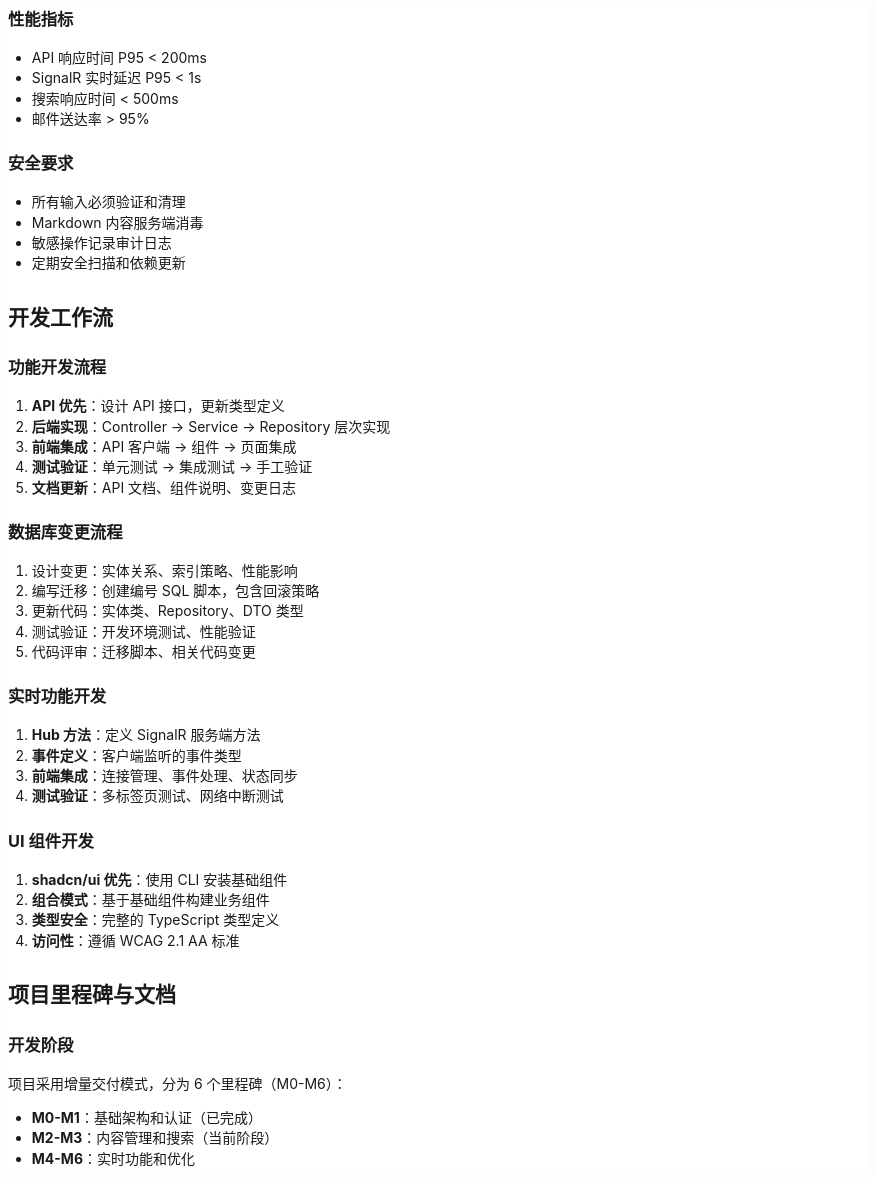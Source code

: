 ### 性能指标
- API 响应时间 P95 < 200ms
- SignalR 实时延迟 P95 < 1s
- 搜索响应时间 < 500ms
- 邮件送达率 > 95%

### 安全要求
- 所有输入必须验证和清理
- Markdown 内容服务端消毒
- 敏感操作记录审计日志
- 定期安全扫描和依赖更新

## 开发工作流

### 功能开发流程
1. **API 优先**：设计 API 接口，更新类型定义
2. **后端实现**：Controller → Service → Repository 层次实现
3. **前端集成**：API 客户端 → 组件 → 页面集成
4. **测试验证**：单元测试 → 集成测试 → 手工验证
5. **文档更新**：API 文档、组件说明、变更日志

### 数据库变更流程
1. 设计变更：实体关系、索引策略、性能影响
2. 编写迁移：创建编号 SQL 脚本，包含回滚策略
3. 更新代码：实体类、Repository、DTO 类型
4. 测试验证：开发环境测试、性能验证
5. 代码评审：迁移脚本、相关代码变更

### 实时功能开发
1. **Hub 方法**：定义 SignalR 服务端方法
2. **事件定义**：客户端监听的事件类型
3. **前端集成**：连接管理、事件处理、状态同步
4. **测试验证**：多标签页测试、网络中断测试

### UI 组件开发
1. **shadcn/ui 优先**：使用 CLI 安装基础组件
2. **组合模式**：基于基础组件构建业务组件
3. **类型安全**：完整的 TypeScript 类型定义
4. **访问性**：遵循 WCAG 2.1 AA 标准

## 项目里程碑与文档

### 开发阶段
项目采用增量交付模式，分为 6 个里程碑（M0-M6）：
- **M0-M1**：基础架构和认证（已完成）
- **M2-M3**：内容管理和搜索（当前阶段）
- **M4-M6**：实时功能和优化
